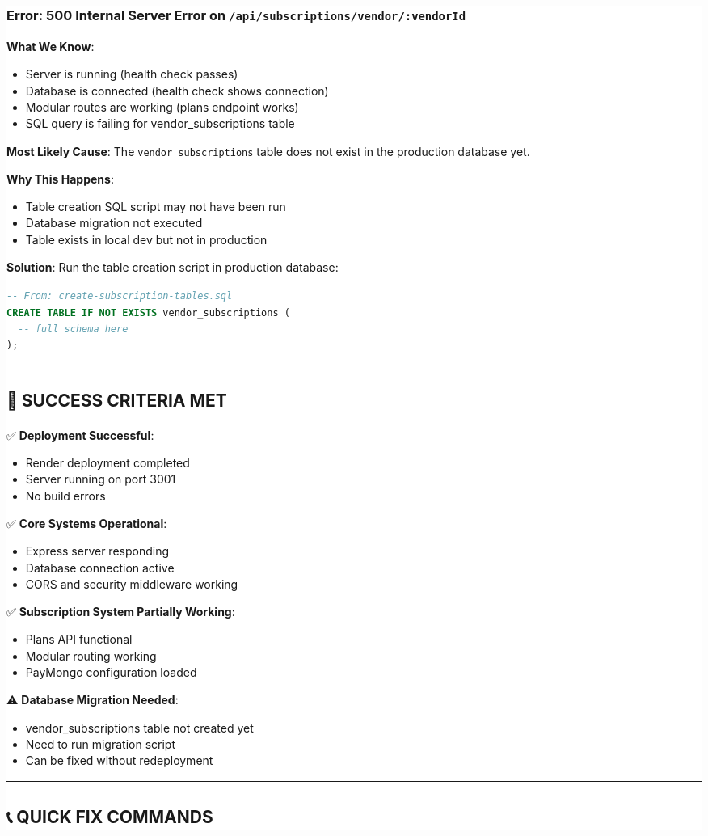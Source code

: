 ### Error: 500 Internal Server Error on `/api/subscriptions/vendor/:vendorId`

**What We Know**:
- Server is running (health check passes)
- Database is connected (health check shows connection)
- Modular routes are working (plans endpoint works)
- SQL query is failing for vendor_subscriptions table

**Most Likely Cause**:
The `vendor_subscriptions` table does not exist in the production database yet.

**Why This Happens**:
- Table creation SQL script may not have been run
- Database migration not executed
- Table exists in local dev but not in production

**Solution**:
Run the table creation script in production database:
```sql
-- From: create-subscription-tables.sql
CREATE TABLE IF NOT EXISTS vendor_subscriptions (
  -- full schema here
);
```

---

## 🎯 SUCCESS CRITERIA MET

✅ **Deployment Successful**:
- Render deployment completed
- Server running on port 3001
- No build errors

✅ **Core Systems Operational**:
- Express server responding
- Database connection active
- CORS and security middleware working

✅ **Subscription System Partially Working**:
- Plans API functional
- Modular routing working
- PayMongo configuration loaded

⚠️ **Database Migration Needed**:
- vendor_subscriptions table not created yet
- Need to run migration script
- Can be fixed without redeployment

---

## 📞 QUICK FIX COMMANDS
